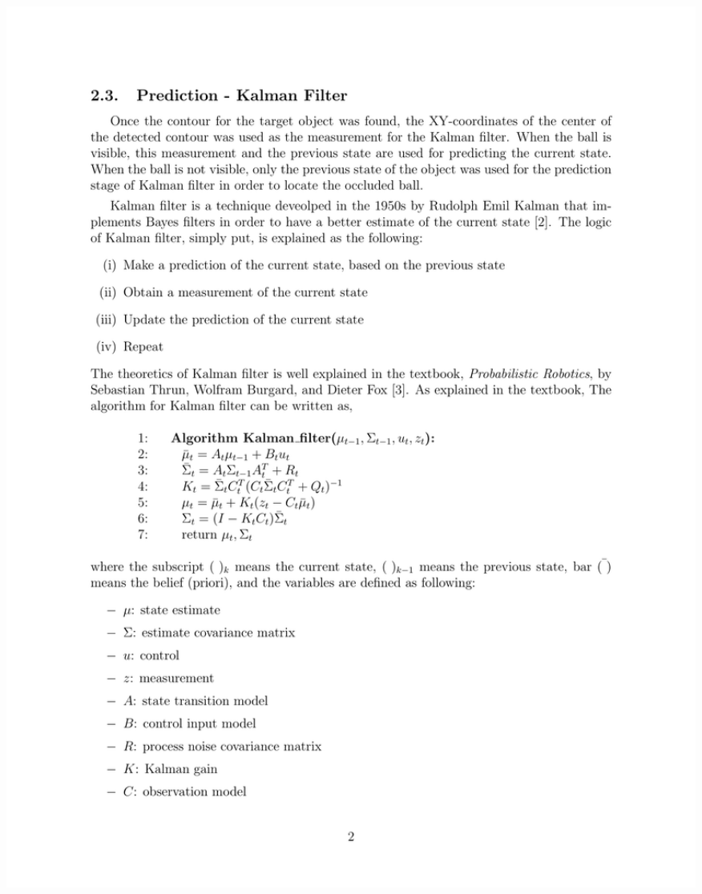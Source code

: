 <img src="https://raw.githubusercontent.com/qkim96/KalmanFilter/main/image/KF-02.png" width=100% align="center"  />